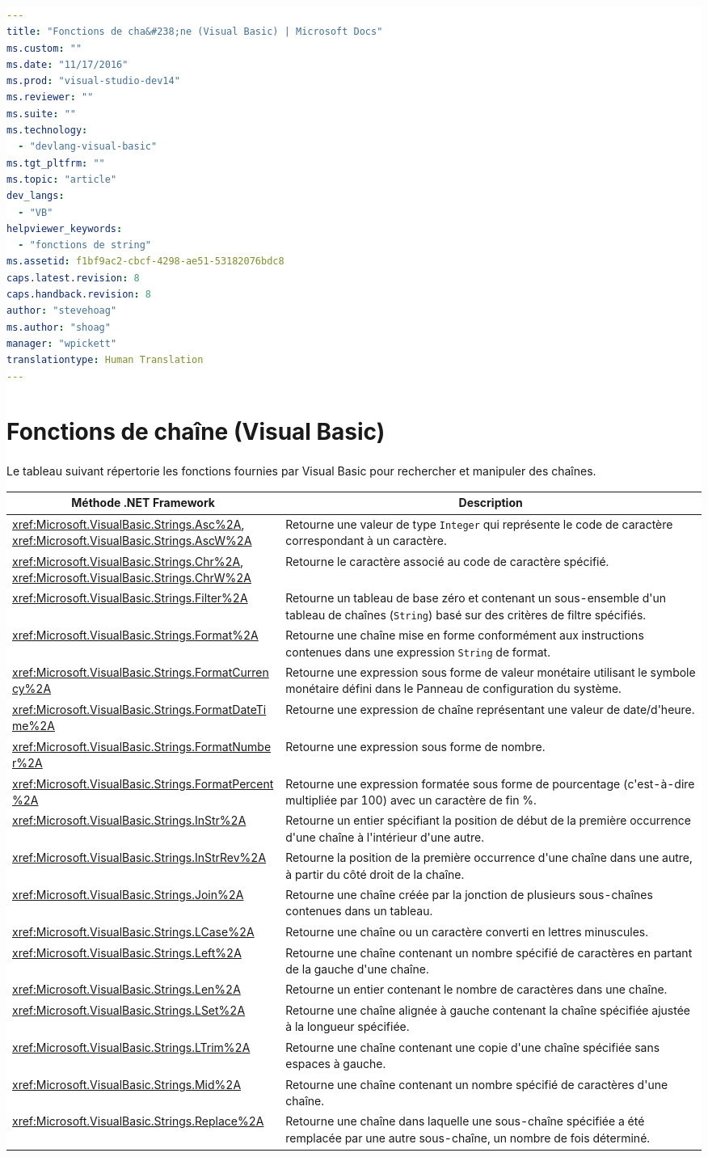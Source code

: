 ```yaml
---
title: "Fonctions de cha&#238;ne (Visual Basic) | Microsoft Docs"
ms.custom: ""
ms.date: "11/17/2016"
ms.prod: "visual-studio-dev14"
ms.reviewer: ""
ms.suite: ""
ms.technology: 
  - "devlang-visual-basic"
ms.tgt_pltfrm: ""
ms.topic: "article"
dev_langs: 
  - "VB"
helpviewer_keywords: 
  - "fonctions de string"
ms.assetid: f1bf9ac2-cbcf-4298-ae51-53182076bdc8
caps.latest.revision: 8
caps.handback.revision: 8
author: "stevehoag"
ms.author: "shoag"
manager: "wpickett"
translationtype: Human Translation
---
```

# Fonctions de cha&#238;ne (Visual Basic)
Le tableau suivant répertorie les fonctions fournies par Visual Basic pour rechercher et manipuler des chaînes.  
  
|Méthode .NET Framework|Description|  
|----------------------------|-----------------|  
|<xref:Microsoft.VisualBasic.Strings.Asc%2A>, <xref:Microsoft.VisualBasic.Strings.AscW%2A>|Retourne une valeur de type `Integer` qui représente le code de caractère correspondant à un caractère.|  
|<xref:Microsoft.VisualBasic.Strings.Chr%2A>, <xref:Microsoft.VisualBasic.Strings.ChrW%2A>|Retourne le caractère associé au code de caractère spécifié.|  
|<xref:Microsoft.VisualBasic.Strings.Filter%2A>|Retourne un tableau de base zéro et contenant un sous\-ensemble d'un tableau de chaînes \(`String`\) basé sur des critères de filtre spécifiés.|  
|<xref:Microsoft.VisualBasic.Strings.Format%2A>|Retourne une chaîne mise en forme conformément aux instructions contenues dans une expression `String` de format.|  
|<xref:Microsoft.VisualBasic.Strings.FormatCurrency%2A>|Retourne une expression sous forme de valeur monétaire utilisant le symbole monétaire défini dans le Panneau de configuration du système.|  
|<xref:Microsoft.VisualBasic.Strings.FormatDateTime%2A>|Retourne une expression de chaîne représentant une valeur de date\/d'heure.|  
|<xref:Microsoft.VisualBasic.Strings.FormatNumber%2A>|Retourne une expression sous forme de nombre.|  
|<xref:Microsoft.VisualBasic.Strings.FormatPercent%2A>|Retourne une expression formatée sous forme de pourcentage \(c'est\-à\-dire multipliée par 100\) avec un caractère de fin %.|  
|<xref:Microsoft.VisualBasic.Strings.InStr%2A>|Retourne un entier spécifiant la position de début de la première occurrence d'une chaîne à l'intérieur d'une autre.|  
|<xref:Microsoft.VisualBasic.Strings.InStrRev%2A>|Retourne la position de la première occurrence d'une chaîne dans une autre, à partir du côté droit de la chaîne.|  
|<xref:Microsoft.VisualBasic.Strings.Join%2A>|Retourne une chaîne créée par la jonction de plusieurs sous\-chaînes contenues dans un tableau.|  
|<xref:Microsoft.VisualBasic.Strings.LCase%2A>|Retourne une chaîne ou un caractère converti en lettres minuscules.|  
|<xref:Microsoft.VisualBasic.Strings.Left%2A>|Retourne une chaîne contenant un nombre spécifié de caractères en partant de la gauche d'une chaîne.|  
|<xref:Microsoft.VisualBasic.Strings.Len%2A>|Retourne un entier contenant le nombre de caractères dans une chaîne.|  
|<xref:Microsoft.VisualBasic.Strings.LSet%2A>|Retourne une chaîne alignée à gauche contenant la chaîne spécifiée ajustée à la longueur spécifiée.|  
|<xref:Microsoft.VisualBasic.Strings.LTrim%2A>|Retourne une chaîne contenant une copie d'une chaîne spécifiée sans espaces à gauche.|  
|<xref:Microsoft.VisualBasic.Strings.Mid%2A>|Retourne une chaîne contenant un nombre spécifié de caractères d'une chaîne.|  
|<xref:Microsoft.VisualBasic.Strings.Replace%2A>|Retourne une chaîne dans laquelle une sous\-chaîne spécifiée a été remplacée par une autre sous\-chaîne, un nombre de fois déterminé.|  